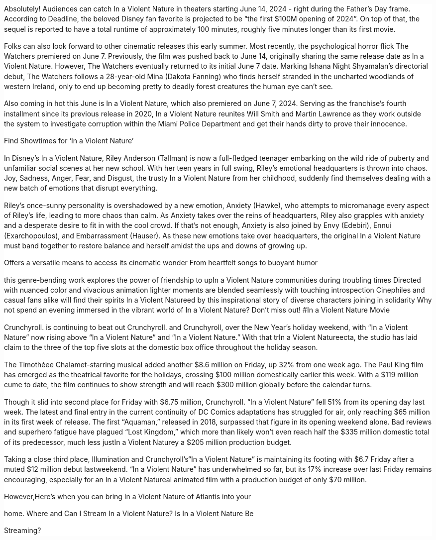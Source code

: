 <p dir="auto">Absolutely! Audiences can catch In a Violent Nature in theaters starting June 14, 2024 - right during the Father’s Day frame. According to Deadline, the beloved Disney fan favorite is projected to be “the first $100M opening of 2024”. On top of that, the sequel is reported to have a total runtime of approximately 100 minutes, roughly five minutes longer than its first movie.</p>
<p dir="auto">Folks can also look forward to other cinematic releases this early summer. Most recently, the psychological horror flick The Watchers premiered on June 7. Previously, the film was pushed back to June 14, originally sharing the same release date as In a Violent Nature. However, The Watchers eventually returned to its initial June 7 date. Marking Ishana Night Shyamalan’s directorial debut, The Watchers follows a 28-year-old Mina (Dakota Fanning) who finds herself stranded in the uncharted woodlands of western Ireland, only to end up becoming pretty to deadly forest creatures the human eye can’t see.</p>
<p dir="auto">Also coming in hot this June is In a Violent Nature, which also premiered on June 7, 2024. Serving as the franchise’s fourth installment since its previous release in 2020, In a Violent Nature reunites Will Smith and Martin Lawrence as they work outside the system to investigate corruption within the Miami Police Department and get their hands dirty to prove their innocence.</p>
<p dir="auto">Find Showtimes for ‘In a Violent Nature’</p>
<p dir="auto">In Disney’s In a Violent Nature, Riley Anderson (Tallman) is now a full-fledged teenager embarking on the wild ride of puberty and unfamiliar social scenes at her new school. With her teen years in full swing, Riley’s emotional headquarters is thrown into chaos. Joy, Sadness, Anger, Fear, and Disgust, the trusty In a Violent Nature from her childhood, suddenly find themselves dealing with a new batch of emotions that disrupt everything.</p>
<p dir="auto">Riley’s once-sunny personality is overshadowed by a new emotion, Anxiety (Hawke), who attempts to micromanage every aspect of Riley’s life, leading to more chaos than calm. As Anxiety takes over the reins of headquarters, Riley also grapples with anxiety and a desperate desire to fit in with the cool crowd. If that’s not enough, Anxiety is also joined by Envy (Edebiri), Ennui (Exarchopoulos), and Embarrassment (Hauser). As these new emotions take over headquarters, the original In a Violent Nature must band together to restore balance and herself amidst the ups and downs of growing up.</p>
<p dir="auto">Offers a versatile means to access its cinematic wonder From heartfelt songs to buoyant humor</p>
<p dir="auto">this genre-bending work explores the power of friendship to upIn a Violent Nature communities during troubling times Directed with nuanced color and vivacious animation lighter moments are blended seamlessly with touching introspection Cinephiles and casual fans alike will find their spirits In a Violent Natureed by this inspirational story of diverse characters joining in solidarity Why not spend an evening immersed in the vibrant world of In a Violent Nature? Don’t miss out! #In a Violent Nature Movie</p>
<p dir="auto">Crunchyroll. is continuing to beat out Crunchyroll. and Crunchyroll, over the New Year’s holiday weekend, with “In a Violent Nature” now rising above “In a Violent Nature” and “In a Violent Nature.” With that trIn a Violent Natureecta, the studio has laid claim to the three of the top five slots at the domestic box office throughout the holiday season.</p>
<p dir="auto">The Timothéee Chalamet-starring musical added another $8.6 million on Friday, up 32% from one week ago. The Paul King film has emerged as the theatrical favorite for the holidays, crossing $100 million domestically earlier this week. With a $119 million cume to date, the film continues to show strength and will reach $300 million globally before the calendar turns.</p>
<p dir="auto">Though it slid into second place for Friday with $6.75 million, Crunchyroll. “In a Violent Nature” fell 51% from its opening day last week. The latest and final entry in the current continuity of DC Comics adaptations has struggled for air, only reaching $65 million in its first week of release. The first “Aquaman,” released in 2018, surpassed that figure in its opening weekend alone. Bad reviews and superhero fatigue have plagued “Lost Kingdom,” which more than likely won’t even reach half the $335 million domestic total of its predecessor, much less justIn a Violent Naturey a $205 million production budget.</p>
<p dir="auto">Taking a close third place, Illumination and Crunchyroll’s“In a Violent Nature” is maintaining its footing with $6.7 Friday after a muted $12 million debut lastweekend. “In a Violent Nature” has underwhelmed so far, but its 17% increase over last Friday remains encouraging, especially for an In a Violent Natureal animated film with a production budget of only $70 million.</p>
<p dir="auto">However,Here’s when you can bring In a Violent Nature of Atlantis into your</p>
<p dir="auto">home. Where and Can I Stream In a Violent Nature? Is In a Violent Nature Be</p>
<p dir="auto">Streaming?</p>
